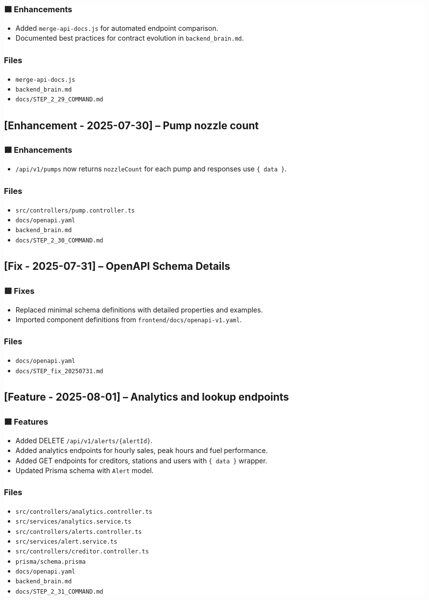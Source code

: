 ### 🟦 Enhancements
* Added `merge-api-docs.js` for automated endpoint comparison.
* Documented best practices for contract evolution in `backend_brain.md`.

### Files
* `merge-api-docs.js`
* `backend_brain.md`
* `docs/STEP_2_29_COMMAND.md`

## [Enhancement - 2025-07-30] – Pump nozzle count

### 🟦 Enhancements
* `/api/v1/pumps` now returns `nozzleCount` for each pump and responses use `{ data }`.

### Files
* `src/controllers/pump.controller.ts`
* `docs/openapi.yaml`
* `backend_brain.md`
* `docs/STEP_2_30_COMMAND.md`

## [Fix - 2025-07-31] – OpenAPI Schema Details

### 🟥 Fixes
* Replaced minimal schema definitions with detailed properties and examples.
* Imported component definitions from `frontend/docs/openapi-v1.yaml`.

### Files
* `docs/openapi.yaml`
* `docs/STEP_fix_20250731.md`

## [Feature - 2025-08-01] – Analytics and lookup endpoints

### 🟩 Features
* Added DELETE `/api/v1/alerts/{alertId}`.
* Added analytics endpoints for hourly sales, peak hours and fuel performance.
* Added GET endpoints for creditors, stations and users with `{ data }` wrapper.
* Updated Prisma schema with `Alert` model.

### Files
* `src/controllers/analytics.controller.ts`
* `src/services/analytics.service.ts`
* `src/controllers/alerts.controller.ts`
* `src/services/alert.service.ts`
* `src/controllers/creditor.controller.ts`
* `prisma/schema.prisma`
* `docs/openapi.yaml`
* `backend_brain.md`
* `docs/STEP_2_31_COMMAND.md`
